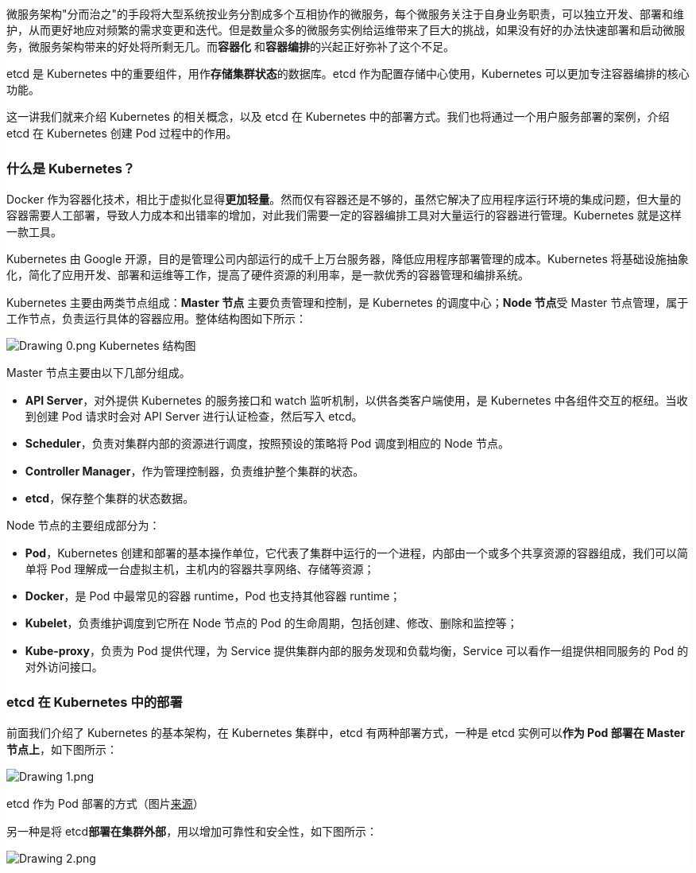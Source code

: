 微服务架构"分而治之"的手段将大型系统按业务分割成多个互相协作的微服务，每个微服务关注于自身业务职责，可以独立开发、部署和维护，从而更好地应对频繁的需求变更和迭代。但是数量众多的微服务实例给运维带来了巨大的挑战，如果没有好的办法快速部署和启动微服务，微服务架构带来的好处将所剩无几。而**容器化** 和**容器编排**的兴起正好弥补了这个不足。

etcd 是 Kubernetes 中的重要组件，用作**存储集群状态**的数据库。etcd 作为配置存储中心使用，Kubernetes 可以更加专注容器编排的核心功能。

这一讲我们就来介绍 Kubernetes 的相关概念，以及 etcd 在 Kubernetes 中的部署方式。我们也将通过一个用户服务部署的案例，介绍 etcd 在 Kubernetes 创建 Pod 过程中的作用。

### 什么是 Kubernetes？

Docker 作为容器化技术，相比于虚拟化显得**更加轻量**。然而仅有容器还是不够的，虽然它解决了应用程序运行环境的集成问题，但大量的容器需要人工部署，导致人力成本和出错率的增加，对此我们需要一定的容器编排工具对大量运行的容器进行管理。Kubernetes 就是这样一款工具。

Kubernetes 由 Google 开源，目的是管理公司内部运行的成千上万台服务器，降低应用程序部署管理的成本。Kubernetes 将基础设施抽象化，简化了应用开发、部署和运维等工作，提高了硬件资源的利用率，是一款优秀的容器管理和编排系统。

Kubernetes 主要由两类节点组成：**Master 节点** 主要负责管理和控制，是 Kubernetes 的调度中心；**Node 节点**受 Master 节点管理，属于工作节点，负责运行具体的容器应用。整体结构图如下所示：

<Image alt="Drawing 0.png" src="https://s0.lgstatic.com/i/image6/M00/2D/C7/Cgp9HWBm9BCAXpFdAADbjd3yt1A943.png"/>  
Kubernetes 结构图

Master 节点主要由以下几部分组成。

* **API Server**，对外提供 Kubernetes 的服务接口和 watch 监听机制，以供各类客户端使用，是 Kubernetes 中各组件交互的枢纽。当收到创建 Pod 请求时会对 API Server 进行认证检查，然后写入 etcd。

* **Scheduler**，负责对集群内部的资源进行调度，按照预设的策略将 Pod 调度到相应的 Node 节点。

* **Controller Manager**，作为管理控制器，负责维护整个集群的状态。

* **etcd**，保存整个集群的状态数据。

Node 节点的主要组成部分为：

* **Pod**，Kubernetes 创建和部署的基本操作单位，它代表了集群中运行的一个进程，内部由一个或多个共享资源的容器组成，我们可以简单将 Pod 理解成一台虚拟主机，主机内的容器共享网络、存储等资源；

* **Docker**，是 Pod 中最常见的容器 runtime，Pod 也支持其他容器 runtime；

* **Kubelet**，负责维护调度到它所在 Node 节点的 Pod 的生命周期，包括创建、修改、删除和监控等；

* **Kube-proxy**，负责为 Pod 提供代理，为 Service 提供集群内部的服务发现和负载均衡，Service 可以看作一组提供相同服务的 Pod 的对外访问接口。

### etcd 在 Kubernetes 中的部署

前面我们介绍了 Kubernetes 的基本架构，在 Kubernetes 集群中，etcd 有两种部署方式，一种是 etcd 实例可以**作为 Pod 部署在 Master 节点上**，如下图所示：

<Image alt="Drawing 1.png" src="https://s0.lgstatic.com/i/image6/M00/2D/C7/Cgp9HWBm9BiALFB3AAKN-4rjhns935.png"/>

etcd 作为 Pod 部署的方式（图片[来源](https://betterprogramming.pub/a-closer-look-at-etcd-the-brain-of-a-kubernetes-cluster-788c8ea759a5?fileGuid=xxQTRXtVcqtHK6j8)）

另一种是将 etcd**部署在集群外部**，用以增加可靠性和安全性，如下图所示：

<Image alt="Drawing 2.png" src="https://s0.lgstatic.com/i/image6/M00/2D/D0/CioPOWBm9DqABTi2AAE9o4GAgqY183.png"/>
